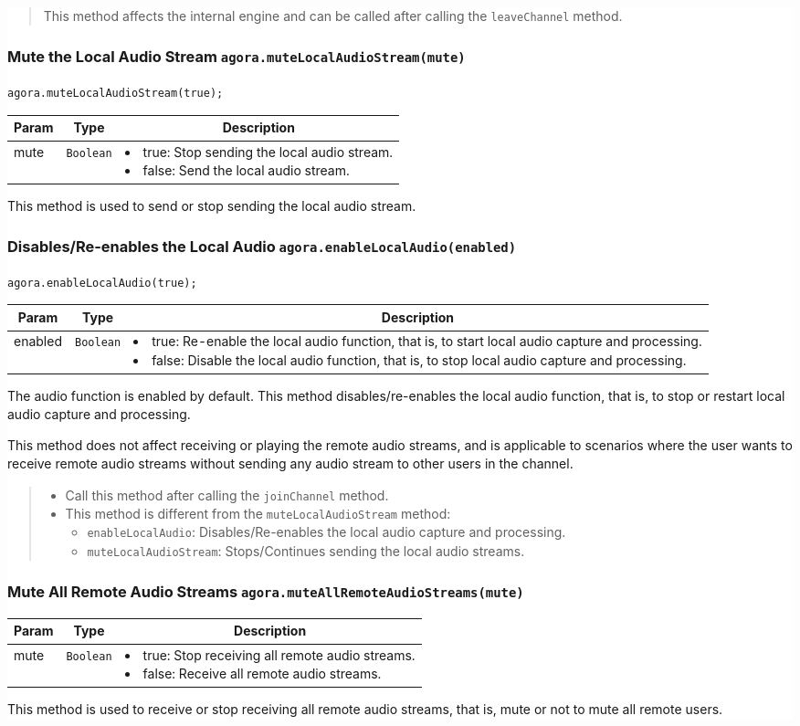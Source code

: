 > This method affects the internal engine and can be called after calling the `leaveChannel` method.

<a id="module_agora.muteLocalAudioStream"></a>

### Mute the Local Audio Stream `agora.muteLocalAudioStream(mute)`

```
agora.muteLocalAudioStream(true);
```

| Param | Type                 | Description                                       |
| ----- | -------------------- | ------------------------------------------------- |
| mute  | <code>Boolean</code> | <li>true: Stop sending the local audio stream.<br><li>false: Send the local audio stream. |

This method is used to send or stop sending the local audio stream.

<a id="module_agora.enableLocalAudio"></a>

### Disables/Re-enables the Local Audio `agora.enableLocalAudio(enabled)`

```
agora.enableLocalAudio(true);
```

| Param   | Type                 | Description                                                  |
| ------- | -------------------- | ------------------------------------------------------------ |
| enabled | <code>Boolean</code> | <li>true: Re-enable the local audio function, that is, to start local audio capture and processing.<br><li>false: Disable the local audio function, that is, to stop local audio capture and processing. |

The audio function is enabled by default. This method disables/re-enables the local audio function, that is, to stop or restart local audio capture and processing.

This method does not affect receiving or playing the remote audio streams, and is applicable to scenarios where the user wants to receive remote audio streams without sending any audio stream to other users in the channel.

> - Call this method after calling the `joinChannel` method.
> - This method is different from the `muteLocalAudioStream` method:
>   - `enableLocalAudio`: Disables/Re-enables the local audio capture and processing.
>   - `muteLocalAudioStream`: Stops/Continues sending the local audio streams.

<a id="module_agora.muteAllRemoteAudioStreams"></a>

### Mute All Remote Audio Streams `agora.muteAllRemoteAudioStreams(mute)`

| Param | Type                 | Description                                                  |
| ----- | -------------------- | ------------------------------------------------------------ |
| mute  | <code>Boolean</code> | <li>true: Stop receiving all remote audio streams.<br><li>false: Receive all remote audio streams. |

This method is used to receive or stop receiving all remote audio streams, that is, mute or not to mute all remote users.

<a id="module_agora.muteRemoteAudioStream"></a>
